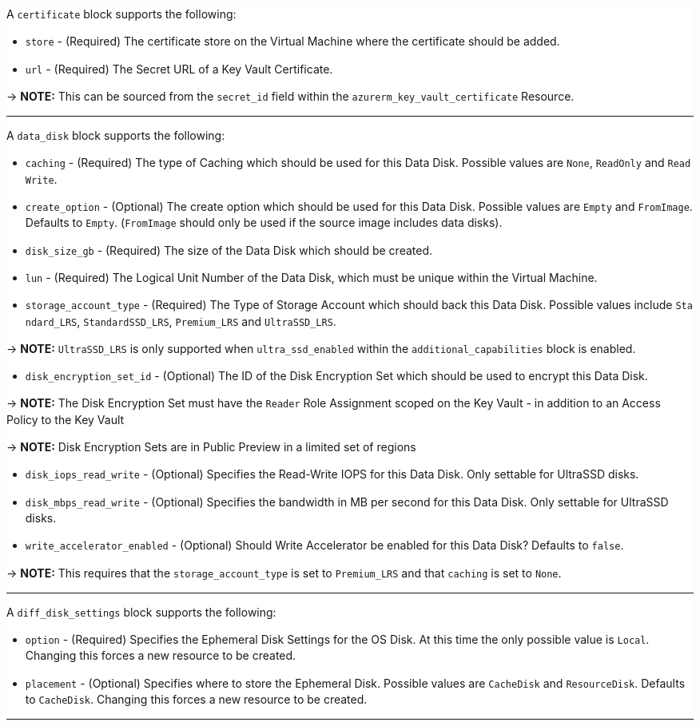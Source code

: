 
A `certificate` block supports the following:

* `store` - (Required) The certificate store on the Virtual Machine where the certificate should be added.

* `url` - (Required) The Secret URL of a Key Vault Certificate.

-> **NOTE:** This can be sourced from the `secret_id` field within the `azurerm_key_vault_certificate` Resource.

---

A `data_disk` block supports the following:

* `caching` - (Required) The type of Caching which should be used for this Data Disk. Possible values are `None`, `ReadOnly` and `ReadWrite`.

* `create_option` - (Optional) The create option which should be used for this Data Disk. Possible values are `Empty` and `FromImage`. Defaults to `Empty`. (`FromImage` should only be used if the source image includes data disks).

* `disk_size_gb` - (Required) The size of the Data Disk which should be created.

* `lun` - (Required) The Logical Unit Number of the Data Disk, which must be unique within the Virtual Machine.

* `storage_account_type` - (Required) The Type of Storage Account which should back this Data Disk. Possible values include `Standard_LRS`, `StandardSSD_LRS`, `Premium_LRS` and `UltraSSD_LRS`.

-> **NOTE:** `UltraSSD_LRS` is only supported when `ultra_ssd_enabled` within the `additional_capabilities` block is enabled.

* `disk_encryption_set_id` - (Optional) The ID of the Disk Encryption Set which should be used to encrypt this Data Disk.

-> **NOTE:** The Disk Encryption Set must have the `Reader` Role Assignment scoped on the Key Vault - in addition to an Access Policy to the Key Vault

-> **NOTE:** Disk Encryption Sets are in Public Preview in a limited set of regions

* `disk_iops_read_write` - (Optional) Specifies the Read-Write IOPS for this Data Disk. Only settable for UltraSSD disks.

* `disk_mbps_read_write` - (Optional) Specifies the bandwidth in MB per second for this Data Disk. Only settable for UltraSSD disks.

* `write_accelerator_enabled` - (Optional) Should Write Accelerator be enabled for this Data Disk? Defaults to `false`.

-> **NOTE:** This requires that the `storage_account_type` is set to `Premium_LRS` and that `caching` is set to `None`.

---

A `diff_disk_settings` block supports the following:

* `option` - (Required) Specifies the Ephemeral Disk Settings for the OS Disk. At this time the only possible value is `Local`. Changing this forces a new resource to be created.

* `placement` - (Optional) Specifies where to store the Ephemeral Disk. Possible values are `CacheDisk` and `ResourceDisk`. Defaults to `CacheDisk`. Changing this forces a new resource to be created.

---